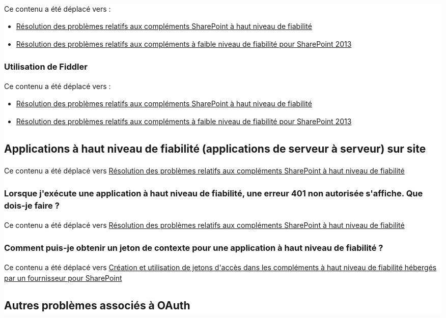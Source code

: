 Ce contenu a été déplacé vers : 
  
    
    

-  [Résolution des problèmes relatifs aux compléments SharePoint à haut niveau de fiabilité](troubleshooting-high-trust-sharepoint-add-ins.md)
    
  
-  [Résolution des problèmes relatifs aux compléments à faible niveau de fiabilité pour SharePoint 2013](44ead3b9-75c3-4f68-b908-0af6197f1143.md)
    
  

### Utilisation de Fiddler

Ce contenu a été déplacé vers :
  
    
    

-  [Résolution des problèmes relatifs aux compléments SharePoint à haut niveau de fiabilité](troubleshooting-high-trust-sharepoint-add-ins.md)
    
  
-  [Résolution des problèmes relatifs aux compléments à faible niveau de fiabilité pour SharePoint 2013](44ead3b9-75c3-4f68-b908-0af6197f1143.md)
    
  

## Applications à haut niveau de fiabilité (applications de serveur à serveur) sur site
<a name="S2S"> </a>

Ce contenu a été déplacé vers  [Résolution des problèmes relatifs aux compléments SharePoint à haut niveau de fiabilité](troubleshooting-high-trust-sharepoint-add-ins.md)
  
    
    

### Lorsque j'exécute une application à haut niveau de fiabilité, une erreur 401 non autorisée s'affiche. Que dois-je faire ?

Ce contenu a été déplacé vers  [Résolution des problèmes relatifs aux compléments SharePoint à haut niveau de fiabilité](troubleshooting-high-trust-sharepoint-add-ins.md)
  
    
    

### Comment puis-je obtenir un jeton de contexte pour une application à haut niveau de fiabilité ?

Ce contenu a été déplacé vers  [Création et utilisation de jetons d'accès dans les compléments à haut niveau de fiabilité hébergés par un fournisseur pour SharePoint](create-and-use-access-tokens-in-provider-hosted-high-trust-sharepoint-add-ins.md)
  
    
    

## Autres problèmes associés à OAuth
<a name="Misc"> </a>
